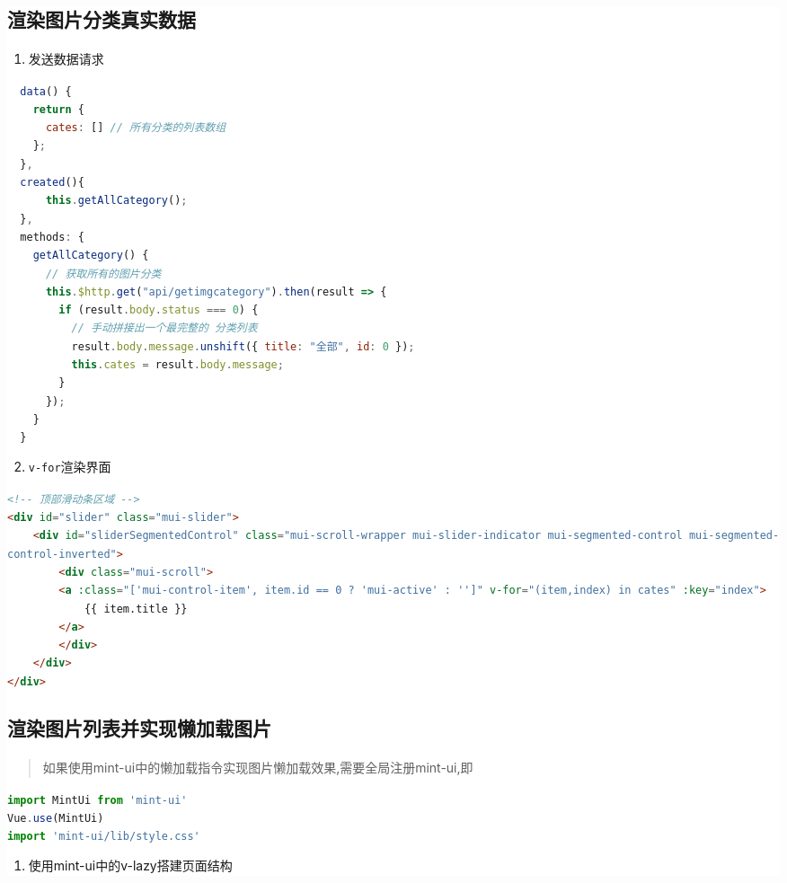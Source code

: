## 渲染图片分类真实数据

1. 发送数据请求

```JavaScript
  data() {
    return {
      cates: [] // 所有分类的列表数组
    };
  },
  created(){
      this.getAllCategory();
  },
  methods: {
    getAllCategory() {
      // 获取所有的图片分类
      this.$http.get("api/getimgcategory").then(result => {
        if (result.body.status === 0) {
          // 手动拼接出一个最完整的 分类列表
          result.body.message.unshift({ title: "全部", id: 0 });
          this.cates = result.body.message;
        }
      });
    }
  }
```

2. `v-for`渲染界面

```HTML
<!-- 顶部滑动条区域 -->
<div id="slider" class="mui-slider">
    <div id="sliderSegmentedControl" class="mui-scroll-wrapper mui-slider-indicator mui-segmented-control mui-segmented-control-inverted">
        <div class="mui-scroll">
        <a :class="['mui-control-item', item.id == 0 ? 'mui-active' : '']" v-for="(item,index) in cates" :key="index">
            {{ item.title }}
        </a>
        </div>
    </div>
</div>
```
## 渲染图片列表并实现懒加载图片

> 如果使用mint-ui中的懒加载指令实现图片懒加载效果,需要全局注册mint-ui,即
```JavaScript
import MintUi from 'mint-ui'
Vue.use(MintUi)
import 'mint-ui/lib/style.css'
```

1. 使用mint-ui中的v-lazy搭建页面结构
